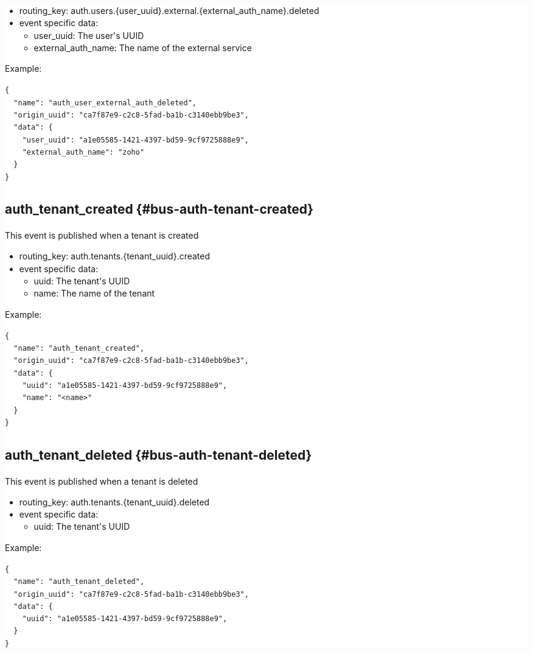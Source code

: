 -   routing\_key:
    auth.users.{user\_uuid}.external.{external\_auth\_name}.deleted
-   event specific data:
    -   user\_uuid: The user\'s UUID
    -   external\_auth\_name: The name of the external service

Example:

    {
      "name": "auth_user_external_auth_deleted",
      "origin_uuid": "ca7f87e9-c2c8-5fad-ba1b-c3140ebb9be3",
      "data": {
        "user_uuid": "a1e05585-1421-4397-bd59-9cf9725888e9",
        "external_auth_name": "zoho"
      }
    }

auth\_tenant\_created {#bus-auth-tenant-created}
---------------------

This event is published when a tenant is created

-   routing\_key: auth.tenants.{tenant\_uuid}.created
-   event specific data:
    -   uuid: The tenant\'s UUID
    -   name: The name of the tenant

Example:

``` {.sourceCode .javascript}
{
  "name": "auth_tenant_created",
  "origin_uuid": "ca7f87e9-c2c8-5fad-ba1b-c3140ebb9be3",
  "data": {
    "uuid": "a1e05585-1421-4397-bd59-9cf9725888e9",
    "name": "<name>"
  }
}
```

auth\_tenant\_deleted {#bus-auth-tenant-deleted}
---------------------

This event is published when a tenant is deleted

-   routing\_key: auth.tenants.{tenant\_uuid}.deleted
-   event specific data:
    -   uuid: The tenant\'s UUID

Example:

``` {.sourceCode .javascript}
{
  "name": "auth_tenant_deleted",
  "origin_uuid": "ca7f87e9-c2c8-5fad-ba1b-c3140ebb9be3",
  "data": {
    "uuid": "a1e05585-1421-4397-bd59-9cf9725888e9",
  }
}
```

